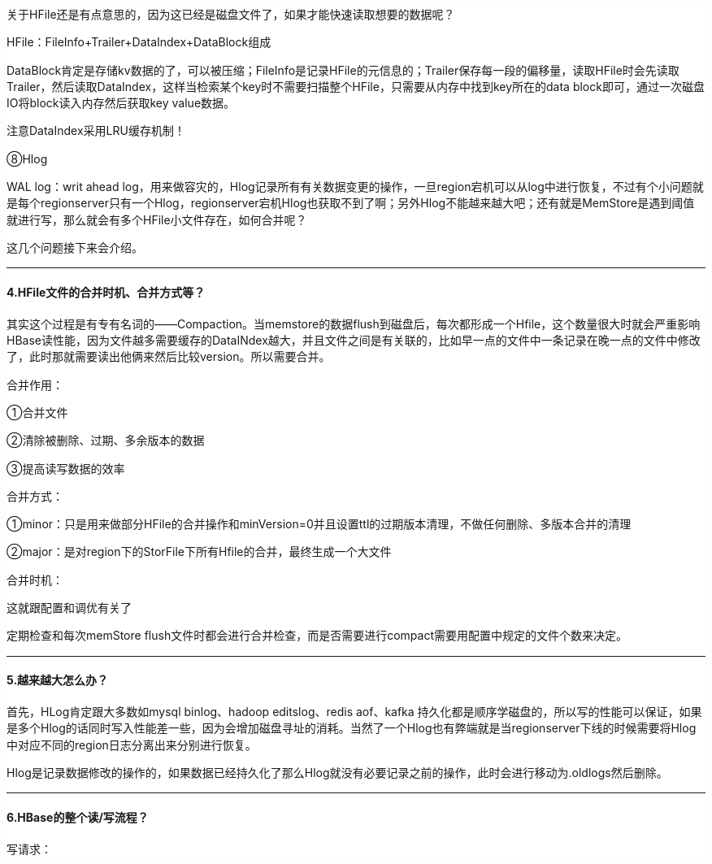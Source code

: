 关于HFile还是有点意思的，因为这已经是磁盘文件了，如果才能快速读取想要的数据呢？

HFile：FileInfo+Trailer+DataIndex+DataBlock组成

DataBlock肯定是存储kv数据的了，可以被压缩；FileInfo是记录HFile的元信息的；Trailer保存每一段的偏移量，读取HFile时会先读取Trailer，然后读取DataIndex，这样当检索某个key时不需要扫描整个HFile，只需要从内存中找到key所在的data block即可，通过一次磁盘IO将block读入内存然后获取key value数据。

注意DataIndex采用LRU缓存机制！

⑧Hlog

WAL log：writ ahead log，用来做容灾的，Hlog记录所有有关数据变更的操作，一旦region宕机可以从log中进行恢复，不过有个小问题就是每个regionserver只有一个Hlog，regionserver宕机Hlog也获取不到了啊；另外Hlog不能越来越大吧；还有就是MemStore是遇到阈值就进行写，那么就会有多个HFile小文件存在，如何合并呢？

这几个问题接下来会介绍。

---



#### 4.HFile文件的合并时机、合并方式等？

其实这个过程是有专有名词的——Compaction。当memstore的数据flush到磁盘后，每次都形成一个Hfile，这个数量很大时就会严重影响HBase读性能，因为文件越多需要缓存的DataINdex越大，并且文件之间是有关联的，比如早一点的文件中一条记录在晚一点的文件中修改了，此时那就需要读出他俩来然后比较version。所以需要合并。

合并作用：

①合并文件

②清除被删除、过期、多余版本的数据

③提高读写数据的效率

合并方式：

①minor：只是用来做部分HFile的合并操作和minVersion=0并且设置ttl的过期版本清理，不做任何删除、多版本合并的清理

②major：是对region下的StorFile下所有Hfile的合并，最终生成一个大文件

合并时机：

这就跟配置和调优有关了

定期检查和每次memStore flush文件时都会进行合并检查，而是否需要进行compact需要用配置中规定的文件个数来决定。

---



#### 5.越来越大怎么办？

首先，HLog肯定跟大多数如mysql binlog、hadoop editslog、redis aof、kafka 持久化都是顺序学磁盘的，所以写的性能可以保证，如果是多个Hlog的话同时写入性能差一些，因为会增加磁盘寻址的消耗。当然了一个Hlog也有弊端就是当regionserver下线的时候需要将Hlog中对应不同的region日志分离出来分别进行恢复。

Hlog是记录数据修改的操作的，如果数据已经持久化了那么Hlog就没有必要记录之前的操作，此时会进行移动为.oldlogs然后删除。

---



#### 6.HBase的整个读/写流程？

写请求：
